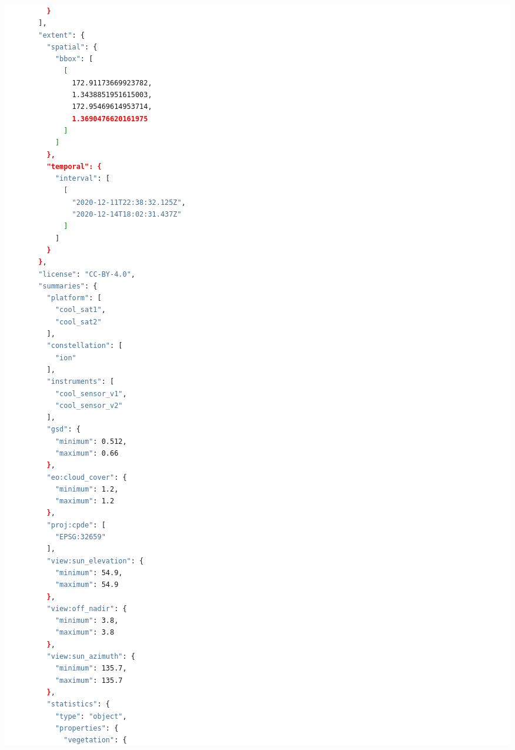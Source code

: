 ```bash
          }
        ],
        "extent": {
          "spatial": {
            "bbox": [
              [
                172.91173669923782,
                1.3438851951615003,
                172.95469614953714,
                1.3690476620161975
              ]
            ]
          },
          "temporal": {
            "interval": [
              [
                "2020-12-11T22:38:32.125Z",
                "2020-12-14T18:02:31.437Z"
              ]
            ]
          }
        },
        "license": "CC-BY-4.0",
        "summaries": {
          "platform": [
            "cool_sat1",
            "cool_sat2"
          ],
          "constellation": [
            "ion"
          ],
          "instruments": [
            "cool_sensor_v1",
            "cool_sensor_v2"
          ],
          "gsd": {
            "minimum": 0.512,
            "maximum": 0.66
          },
          "eo:cloud_cover": {
            "minimum": 1.2,
            "maximum": 1.2
          },
          "proj:cpde": [
            "EPSG:32659"
          ],
          "view:sun_elevation": {
            "minimum": 54.9,
            "maximum": 54.9
          },
          "view:off_nadir": {
            "minimum": 3.8,
            "maximum": 3.8
          },
          "view:sun_azimuth": {
            "minimum": 135.7,
            "maximum": 135.7
          },
          "statistics": {
            "type": "object",
            "properties": {
              "vegetation": {
```